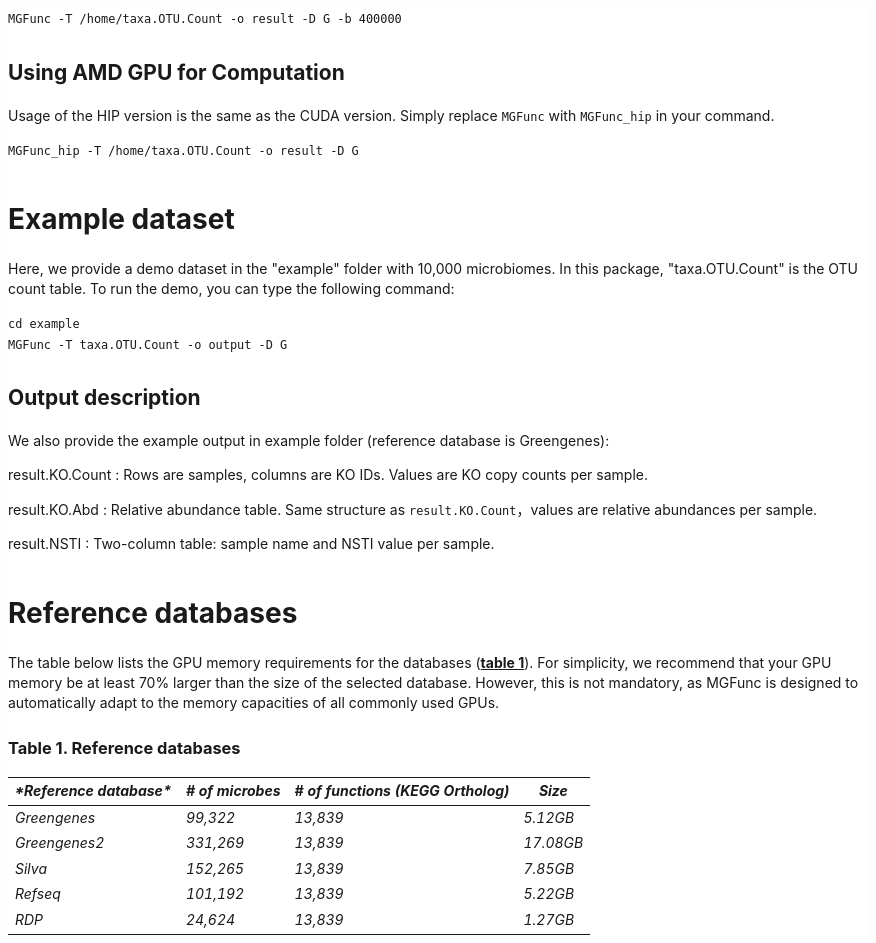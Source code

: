 ```
MGFunc -T /home/taxa.OTU.Count -o result -D G -b 400000
```

## Using AMD GPU for Computation

Usage of the HIP version is the same as the CUDA version. Simply replace `MGFunc` with `MGFunc_hip` in your command.

```
MGFunc_hip -T /home/taxa.OTU.Count -o result -D G
```

# Example dataset

Here, we provide a demo dataset in the "example" folder with 10,000 microbiomes. In this package, "taxa.OTU.Count" is the OTU count table. To run the demo, you can type the following command:

```
cd example
MGFunc -T taxa.OTU.Count -o output -D G
```

## Output description

We also provide the example output in example folder (reference database is Greengenes):

result.KO.Count : Rows are samples, columns are KO IDs. Values are KO copy counts per sample.

result.KO.Abd : Relative abundance table. Same structure as `result.KO.Count`，values are relative abundances per sample.

result.NSTI : Two-column table: sample name and NSTI value per sample.

# Reference databases

The table below lists the GPU memory requirements for the databases ([**table 1**](#table-1-reference-databases)). For simplicity, we recommend that your GPU memory be at least 70% larger than the size of the selected database. However, this is not mandatory, as MGFunc is designed to automatically adapt to the memory capacities of all commonly used GPUs.

### Table 1. Reference databases

| ***\*Reference database\**** | ***# of microbes*** | ***# of  functions (**KEGG Ortholog**)*** | ***Size*** |
| ---------------------------- | ------------------- | ----------------------------------------- | ---------- |
| *Greengenes*                 | *99,322*            | *13,839*                                  | *5.12GB*   |
| *Greengenes2*                | *331,269*           | *13,839*                                  | *17.08GB*  |
| *Silva*                      | *152,265*           | *13,839*                                  | *7.85GB*   |
| *Refseq*                     | *101,192*           | *13,839*                                  | *5.22GB*   |
| *RDP*                        | *24,624*            | *13,839*                                  | *1.27GB*   |
